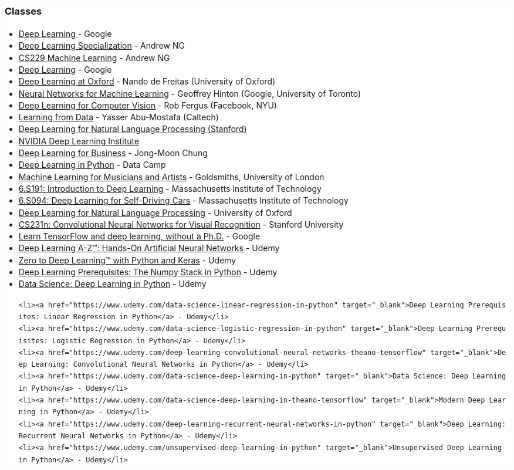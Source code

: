 <h3 id="classes">Classes</h3>
<ul>
	<li><a href="https://in.udacity.com/course/deep-learning--ud730" target="_blank">Deep Learning </a> - Google</li>
	<li><a href="https://www.coursera.org/specializations/deep-learning" target="_blank">Deep Learning Specialization</a> - Andrew NG</li>
	<li><a href="https://www.youtube.com/watch?v=UzxYlbK2c7E&list=PLA89DCFA6ADACE599" target="_blank">CS229 Machine Learning</a> - Andrew NG</li>
	<li><a href="https://in.udacity.com/course/deep-learning--ud730" target="_blank">Deep Learning</a> - Google</li>
	<li><a href="https://www.youtube.com/playlist?list=PLE6Wd9FR--EfW8dtjAuPoTuPcqmOV53Fu" target="_blank">Deep Learning at Oxford</a> - Nando de Freitas (University of Oxford)</li>
	<li><a href="https://www.coursera.org/learn/neural-networks" target="_blank">Neural Networks for Machine Learning</a> - Geoffrey Hinton (Google, University of Toronto)</li>
	<li><a href="https://www.youtube.com/watch?v=qgx57X0fBdA" target="_blank">Deep Learning for Computer Vision</a> - Rob Fergus (Facebook, NYU)</li>
	<li><a href="https://work.caltech.edu/lectures.html#lectures" target="_blank">Learning from Data</a> - Yasser Abu-Mostafa (Caltech)</li>
	<li><a href="http://cs224d.stanford.edu/syllabus.html" target="_blank">Deep Learning for Natural Language Processing (Stanford)</a></li>
	<li><a href="https://developer.nvidia.com/deep-learning-institute" target="_blank">NVIDIA Deep Learning Institute</a></li>
	<li><a href="https://www.coursera.org/learn/deep-learning-business" target="_blank">Deep Learning for Business</a> -  Jong-Moon Chung</li>
	<li><a href="https://www.datacamp.com/courses/deep-learning-in-python" target="_blank">Deep Learning in Python</a> - Data Camp</li>
	<li><a href="https://www.class-central.com/course/kadenze-machine-learning-for-musicians-and-artists-3768" target="_blank">Machine Learning for Musicians and Artists</a> - Goldsmiths, University of London</li>
	<li><a href="https://www.class-central.com/course/6-s191-introduction-to-deep-learning-8083" target="_blank">6.S191: Introduction to Deep Learning</a> - Massachusetts Institute of Technology</li>
	<li><a href="https://www.class-central.com/course/6-s094-deep-learning-for-self-driving-cars-8132" target="_blank">6.S094: Deep Learning for Self-Driving Cars</a> - Massachusetts Institute of Technology</li>
	<li><a href="https://www.class-central.com/course/deep-learning-for-natural-language-processing-8097" target="_blank">Deep Learning for Natural Language Processing</a> - University of Oxford</li>
	<li><a href="http://cs231n.stanford.edu/" target="_blank">CS231n: Convolutional Neural Networks for Visual Recognition</a> - Stanford University</li>
	<li><a href="https://www.class-central.com/course/learn-tensorflow-and-deep-learning-without-a-ph-d-8480" target="_blank">Learn TensorFlow and deep learning, without a Ph.D.</a> - Google</li>
	<li><a href="https://www.udemy.com/deeplearning" target="_blank">Deep Learning A-Z™: Hands-On Artificial Neural Networks</a> - Udemy</li>
	<li><a href="https://www.udemy.com/zero-to-deep-learning" target="_blank">Zero to Deep Learning™ with Python and Keras</a> - Udemy</li>
	<li><a href="https://www.udemy.com/deep-learning-prerequisites-the-numpy-stack-in-python" target="_blank">Deep Learning Prerequisites: The Numpy Stack in Python</a> - Udemy</li>
	<li><a href="https://www.udemy.com/data-science-deep-learning-in-python" target="_blank">Data Science: Deep Learning in Python</a> - Udemy</li>

	<li><a href="https://www.udemy.com/data-science-linear-regression-in-python" target="_blank">Deep Learning Prerequisites: Linear Regression in Python</a> - Udemy</li>
	<li><a href="https://www.udemy.com/data-science-logistic-regression-in-python" target="_blank">Deep Learning Prerequisites: Logistic Regression in Python</a> - Udemy</li>
	<li><a href="https://www.udemy.com/deep-learning-convolutional-neural-networks-theano-tensorflow" target="_blank">Deep Learning: Convolutional Neural Networks in Python</a> - Udemy</li>
	<li><a href="https://www.udemy.com/data-science-deep-learning-in-python" target="_blank">Data Science: Deep Learning in Python</a> - Udemy</li>
	<li><a href="https://www.udemy.com/data-science-deep-learning-in-theano-tensorflow" target="_blank">Modern Deep Learning in Python</a> - Udemy</li>
	<li><a href="https://www.udemy.com/deep-learning-recurrent-neural-networks-in-python" target="_blank">Deep Learning: Recurrent Neural Networks in Python</a> - Udemy</li>
	<li><a href="https://www.udemy.com/unsupervised-deep-learning-in-python" target="_blank">Unsupervised Deep Learning in Python</a> - Udemy</li>